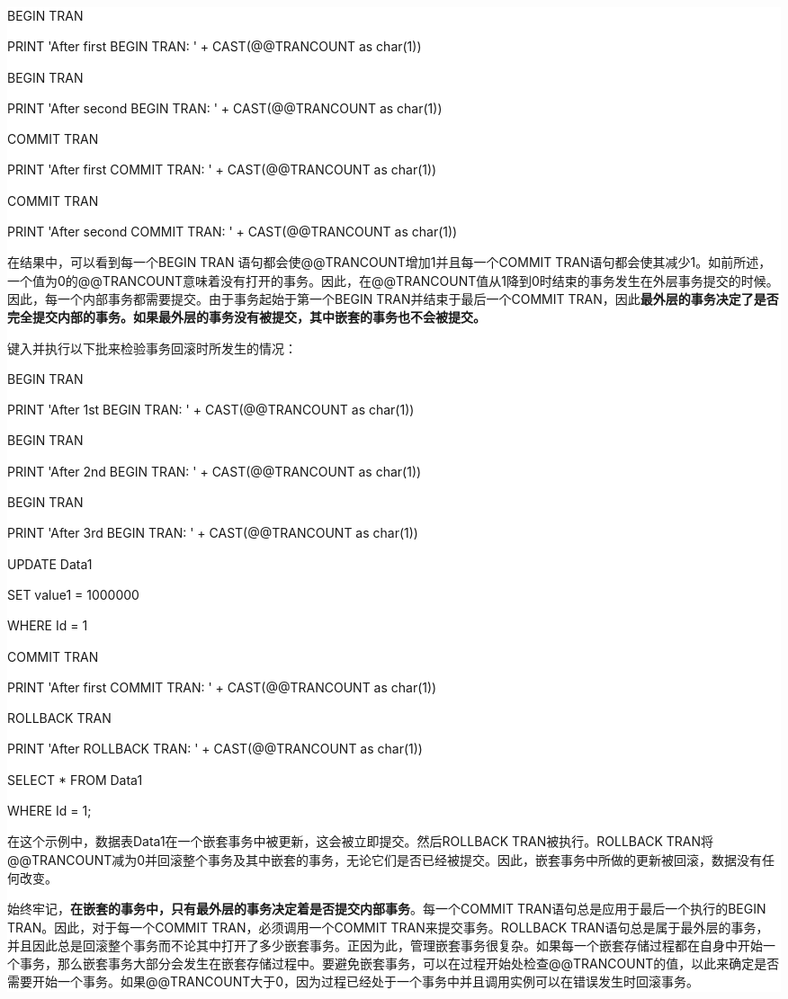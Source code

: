 BEGIN TRAN

PRINT 'After first BEGIN TRAN: ' + CAST\(@@TRANCOUNT as char\(1\)\)

BEGIN TRAN

PRINT 'After second BEGIN TRAN: ' + CAST\(@@TRANCOUNT as char\(1\)\)

COMMIT TRAN

PRINT 'After first COMMIT TRAN: ' + CAST\(@@TRANCOUNT as char\(1\)\)

COMMIT TRAN

PRINT 'After second COMMIT TRAN: ' + CAST\(@@TRANCOUNT as char\(1\)\)

在结果中，可以看到每一个BEGIN TRAN 语句都会使@@TRANCOUNT增加1并且每一个COMMIT TRAN语句都会使其减少1。如前所述，一个值为0的@@TRANCOUNT意味着没有打开的事务。因此，在@@TRANCOUNT值从1降到0时结束的事务发生在外层事务提交的时候。因此，每一个内部事务都需要提交。由于事务起始于第一个BEGIN TRAN并结束于最后一个COMMIT TRAN，因此**最外层的事务决定了是否完全提交内部的事务。如果最外层的事务没有被提交，其中嵌套的事务也不会被提交。**

键入并执行以下批来检验事务回滚时所发生的情况：

BEGIN TRAN

PRINT 'After 1st BEGIN TRAN: ' + CAST\(@@TRANCOUNT as char\(1\)\)

BEGIN TRAN

PRINT 'After 2nd BEGIN TRAN: ' + CAST\(@@TRANCOUNT as char\(1\)\)

BEGIN TRAN

PRINT 'After 3rd BEGIN TRAN: ' + CAST\(@@TRANCOUNT as char\(1\)\)

UPDATE Data1

SET value1 = 1000000

WHERE Id = 1

COMMIT TRAN

PRINT 'After first COMMIT TRAN: ' + CAST\(@@TRANCOUNT as char\(1\)\)

ROLLBACK TRAN

PRINT 'After ROLLBACK TRAN: ' + CAST\(@@TRANCOUNT as char\(1\)\)



SELECT \* FROM Data1

WHERE Id = 1;

在这个示例中，数据表Data1在一个嵌套事务中被更新，这会被立即提交。然后ROLLBACK TRAN被执行。ROLLBACK TRAN将@@TRANCOUNT减为0并回滚整个事务及其中嵌套的事务，无论它们是否已经被提交。因此，嵌套事务中所做的更新被回滚，数据没有任何改变。



始终牢记，**在嵌套的事务中，只有最外层的事务决定着是否提交内部事务**。每一个COMMIT TRAN语句总是应用于最后一个执行的BEGIN TRAN。因此，对于每一个COMMIT TRAN，必须调用一个COMMIT TRAN来提交事务。ROLLBACK TRAN语句总是属于最外层的事务，并且因此总是回滚整个事务而不论其中打开了多少嵌套事务。正因为此，管理嵌套事务很复杂。如果每一个嵌套存储过程都在自身中开始一个事务，那么嵌套事务大部分会发生在嵌套存储过程中。要避免嵌套事务，可以在过程开始处检查@@TRANCOUNT的值，以此来确定是否需要开始一个事务。如果@@TRANCOUNT大于0，因为过程已经处于一个事务中并且调用实例可以在错误发生时回滚事务。

